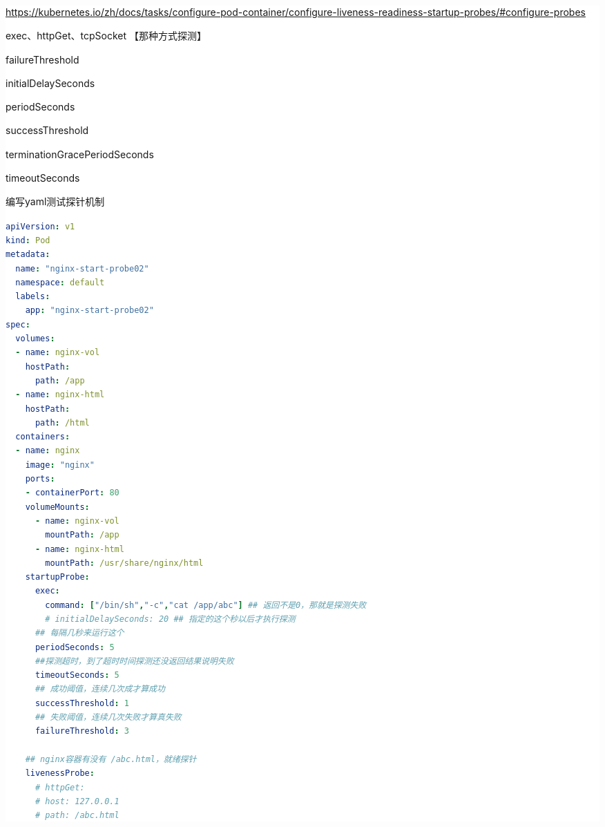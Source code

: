 

https://kubernetes.io/zh/docs/tasks/configure-pod-container/configure-liveness-readiness-startup-probes/#configure-probes  



exec、httpGet、tcpSocket 【那种方式探测】



failureThreshold

initialDelaySeconds

periodSeconds

successThreshold

terminationGracePeriodSeconds

timeoutSeconds <integer>



编写yaml测试探针机制  

```yaml
apiVersion: v1
kind: Pod
metadata:
  name: "nginx-start-probe02"
  namespace: default
  labels:
    app: "nginx-start-probe02"
spec:
  volumes:
  - name: nginx-vol
    hostPath:
      path: /app
  - name: nginx-html
    hostPath:
      path: /html
  containers:
  - name: nginx
    image: "nginx"
    ports:
    - containerPort: 80
    volumeMounts:
      - name: nginx-vol
        mountPath: /app
      - name: nginx-html
        mountPath: /usr/share/nginx/html
    startupProbe:
      exec:
        command: ["/bin/sh","-c","cat /app/abc"] ## 返回不是0，那就是探测失败
        # initialDelaySeconds: 20 ## 指定的这个秒以后才执行探测
      ## 每隔几秒来运行这个
      periodSeconds: 5
      ##探测超时，到了超时时间探测还没返回结果说明失败
      timeoutSeconds: 5
      ## 成功阈值，连续几次成才算成功
      successThreshold: 1
      ## 失败阈值，连续几次失败才算真失败
      failureThreshold: 3 
    
    ## nginx容器有没有 /abc.html，就绪探针
    livenessProbe: 
      # httpGet:
      # host: 127.0.0.1
      # path: /abc.html
```